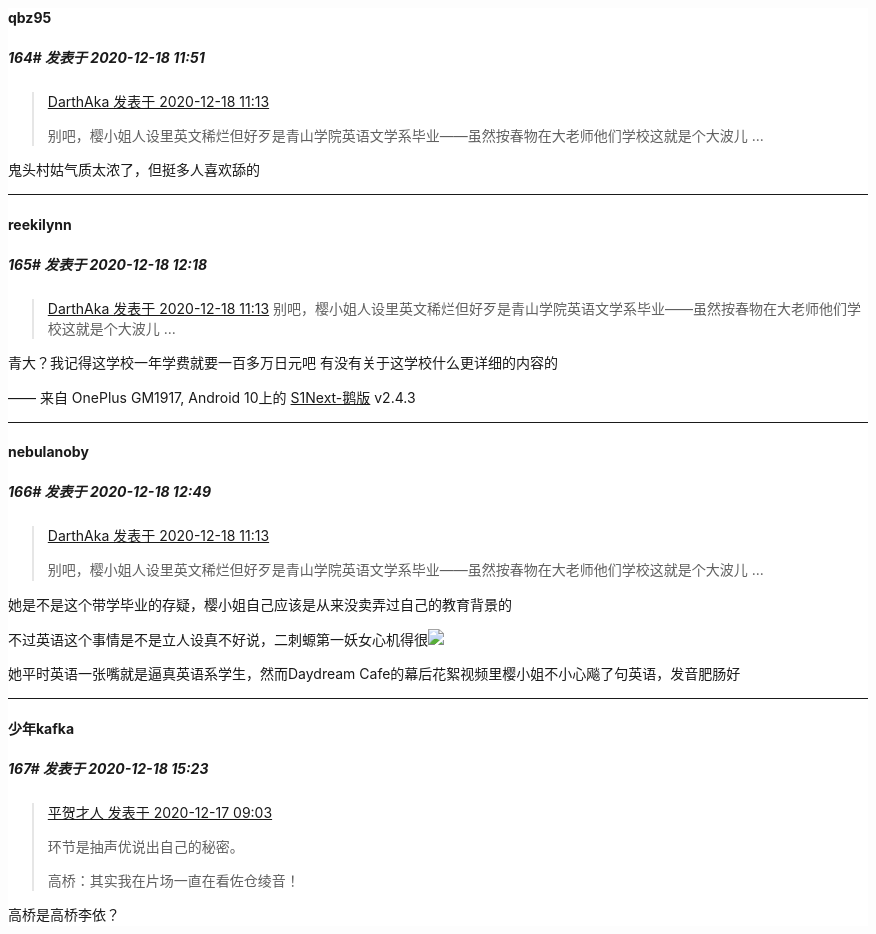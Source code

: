 ####  qbz95  
##### 164#       发表于 2020-12-18 11:51


<blockquote><a href="httphttps://bbs.saraba1st.com/2b/forum.php?mod=redirect&amp;goto=findpost&amp;pid=49759065&amp;ptid=1976034" target="_blank">DarthAka 发表于 2020-12-18 11:13</a>

别吧，樱小姐人设里英文稀烂但好歹是青山学院英语文学系毕业——虽然按春物在大老师他们学校这就是个大波儿 ...</blockquote>
鬼头村姑气质太浓了，但挺多人喜欢舔的


-----

####  reekilynn  
##### 165#       发表于 2020-12-18 12:18


<blockquote><a href="httphttps://bbs.saraba1st.com/2b/forum.php?mod=redirect&amp;goto=findpost&amp;pid=49759065&amp;ptid=1976034" target="_blank">DarthAka 发表于 2020-12-18 11:13</a>
别吧，樱小姐人设里英文稀烂但好歹是青山学院英语文学系毕业——虽然按春物在大老师他们学校这就是个大波儿 ...</blockquote>
青大？我记得这学校一年学费就要一百多万日元吧
有没有关于这学校什么更详细的内容的

—— 来自 OnePlus GM1917, Android 10上的 [S1Next-鹅版](https://github.com/ykrank/S1-Next/releases) v2.4.3


-----

####  nebulanoby  
##### 166#       发表于 2020-12-18 12:49


<blockquote><a href="httphttps://bbs.saraba1st.com/2b/forum.php?mod=redirect&amp;goto=findpost&amp;pid=49759065&amp;ptid=1976034" target="_blank">DarthAka 发表于 2020-12-18 11:13</a>

别吧，樱小姐人设里英文稀烂但好歹是青山学院英语文学系毕业——虽然按春物在大老师他们学校这就是个大波儿 ...</blockquote>
她是不是这个带学毕业的存疑，樱小姐自己应该是从来没卖弄过自己的教育背景的


不过英语这个事情是不是立人设真不好说，二刺螈第一妖女心机得很<img src="https://static.saraba1st.com/image/smiley/face2017/053.png" referrerpolicy="no-referrer">

她平时英语一张嘴就是逼真英语系学生，然而Daydream Cafe的幕后花絮视频里樱小姐不小心飚了句英语，发音肥肠好


-----

####  少年kafka  
##### 167#       发表于 2020-12-18 15:23


<blockquote><a href="httphttps://bbs.saraba1st.com/2b/forum.php?mod=redirect&amp;goto=findpost&amp;pid=49747548&amp;ptid=1976034" target="_blank">平贺才人 发表于 2020-12-17 09:03</a>

环节是抽声优说出自己的秘密。


高桥：其实我在片场一直在看佐仓绫音！</blockquote>
高桥是高桥李依？
